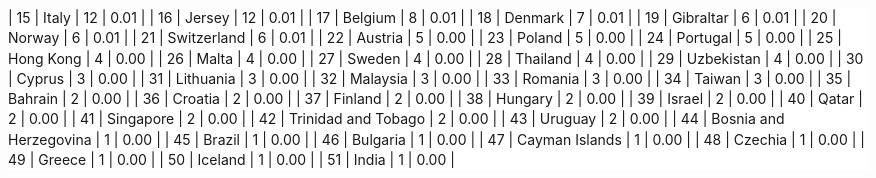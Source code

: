 | 15 | Italy | 12 | 0.01 |
| 16 | Jersey | 12 | 0.01 |
| 17 | Belgium | 8 | 0.01 |
| 18 | Denmark | 7 | 0.01 |
| 19 | Gibraltar | 6 | 0.01 |
| 20 | Norway | 6 | 0.01 |
| 21 | Switzerland | 6 | 0.01 |
| 22 | Austria | 5 | 0.00 |
| 23 | Poland | 5 | 0.00 |
| 24 | Portugal | 5 | 0.00 |
| 25 | Hong Kong | 4 | 0.00 |
| 26 | Malta | 4 | 0.00 |
| 27 | Sweden | 4 | 0.00 |
| 28 | Thailand | 4 | 0.00 |
| 29 | Uzbekistan | 4 | 0.00 |
| 30 | Cyprus | 3 | 0.00 |
| 31 | Lithuania | 3 | 0.00 |
| 32 | Malaysia | 3 | 0.00 |
| 33 | Romania | 3 | 0.00 |
| 34 | Taiwan | 3 | 0.00 |
| 35 | Bahrain | 2 | 0.00 |
| 36 | Croatia | 2 | 0.00 |
| 37 | Finland | 2 | 0.00 |
| 38 | Hungary | 2 | 0.00 |
| 39 | Israel | 2 | 0.00 |
| 40 | Qatar | 2 | 0.00 |
| 41 | Singapore | 2 | 0.00 |
| 42 | Trinidad and Tobago | 2 | 0.00 |
| 43 | Uruguay | 2 | 0.00 |
| 44 | Bosnia and Herzegovina | 1 | 0.00 |
| 45 | Brazil | 1 | 0.00 |
| 46 | Bulgaria | 1 | 0.00 |
| 47 | Cayman Islands | 1 | 0.00 |
| 48 | Czechia | 1 | 0.00 |
| 49 | Greece | 1 | 0.00 |
| 50 | Iceland | 1 | 0.00 |
| 51 | India | 1 | 0.00 |